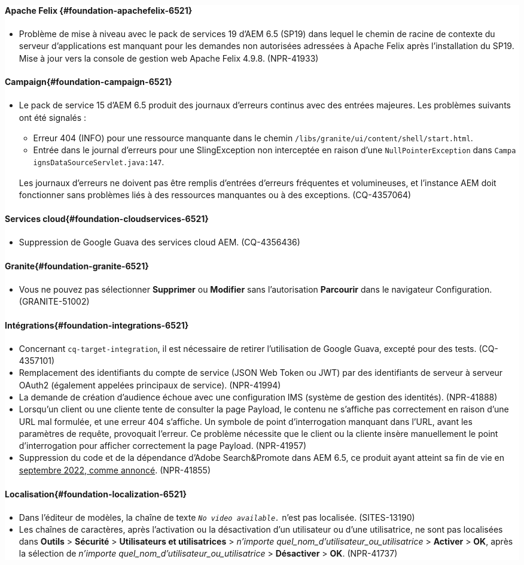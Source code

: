 #### Apache Felix {#foundation-apachefelix-6521}


* Problème de mise à niveau avec le pack de services 19 d’AEM 6.5 (SP19) dans lequel le chemin de racine de contexte du serveur d’applications est manquant pour les demandes non autorisées adressées à Apache Felix après l’installation du SP19. Mise à jour vers la console de gestion web Apache Felix 4.9.8. (NPR-41933)

#### Campaign{#foundation-campaign-6521}

* Le pack de service 15 d’AEM 6.5 produit des journaux d’erreurs continus avec des entrées majeures. Les problèmes suivants ont été signalés :
   * Erreur 404 (INFO) pour une ressource manquante dans le chemin `/libs/granite/ui/content/shell/start.html`.
   * Entrée dans le journal d’erreurs pour une SlingException non interceptée en raison d’une `NullPointerException` dans `CampaignsDataSourceServlet.java:147`.

  Les journaux d’erreurs ne doivent pas être remplis d’entrées d’erreurs fréquentes et volumineuses, et l’instance AEM doit fonctionner sans problèmes liés à des ressources manquantes ou à des exceptions. (CQ-4357064)

#### Services cloud{#foundation-cloudservices-6521}

* Suppression de Google Guava des services cloud AEM. (CQ-4356436)






#### Granite{#foundation-granite-6521}

* Vous ne pouvez pas sélectionner **Supprimer** ou **Modifier** sans l’autorisation **Parcourir** dans le navigateur Configuration. (GRANITE-51002)

#### Intégrations{#foundation-integrations-6521}

* Concernant `cq-target-integration`, il est nécessaire de retirer l’utilisation de Google Guava, excepté pour des tests. (CQ-4357101)
* Remplacement des identifiants du compte de service (JSON Web Token ou JWT) par des identifiants de serveur à serveur OAuth2 (également appelées principaux de service). (NPR-41994)
* La demande de création d’audience échoue avec une configuration IMS (système de gestion des identités). (NPR-41888)
* Lorsqu’un client ou une cliente tente de consulter la page Payload, le contenu ne s’affiche pas correctement en raison d’une URL mal formulée, et une erreur 404 s’affiche. Un symbole de point d’interrogation manquant dans l’URL, avant les paramètres de requête, provoquait l’erreur. Ce problème nécessite que le client ou la cliente insère manuellement le point d’interrogation pour afficher correctement la page Payload. (NPR-41957)
* Suppression du code et de la dépendance d’Adobe Search&amp;Promote dans AEM 6.5, ce produit ayant atteint sa fin de vie en [septembre 2022, comme annoncé](https://experienceleague.adobe.com/fr/docs/discontinued/using/search-promote). (NPR-41855)

#### Localisation{#foundation-localization-6521}

* Dans l’éditeur de modèles, la chaîne de texte *`No video available.`* n’est pas localisée. (SITES-13190)
* Les chaînes de caractères, après l’activation ou la désactivation d’un utilisateur ou d’une utilisatrice, ne sont pas localisées dans **Outils** > **Sécurité** > **Utilisateurs et utilisatrices** > *n’importe quel_nom_d’utilisateur_ou_utilisatrice* > **Activer** > **OK**, après la sélection de *n’importe quel_nom_d’utilisateur_ou_utilisatrice* > **Désactiver** > **OK**. (NPR-41737)
